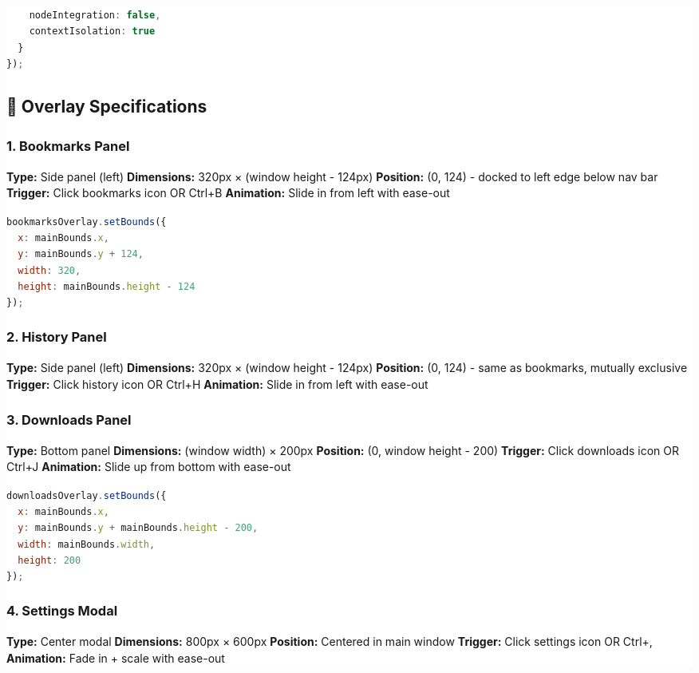```javascript
    nodeIntegration: false,
    contextIsolation: true
  }
});
```

## 📐 Overlay Specifications

### 1. Bookmarks Panel
**Type:** Side panel (left)
**Dimensions:** 320px × (window height - 124px)
**Position:** (0, 124) - docked to left edge below nav bar
**Trigger:** Click bookmarks icon OR Ctrl+B
**Animation:** Slide in from left with ease-out

```javascript
bookmarksOverlay.setBounds({
  x: mainBounds.x,
  y: mainBounds.y + 124,
  width: 320,
  height: mainBounds.height - 124
});
```

### 2. History Panel
**Type:** Side panel (left)
**Dimensions:** 320px × (window height - 124px)
**Position:** (0, 124) - same as bookmarks, mutually exclusive
**Trigger:** Click history icon OR Ctrl+H
**Animation:** Slide in from left with ease-out

### 3. Downloads Panel
**Type:** Bottom panel
**Dimensions:** (window width) × 200px
**Position:** (0, window height - 200)
**Trigger:** Click downloads icon OR Ctrl+J
**Animation:** Slide up from bottom with ease-out

```javascript
downloadsOverlay.setBounds({
  x: mainBounds.x,
  y: mainBounds.y + mainBounds.height - 200,
  width: mainBounds.width,
  height: 200
});
```

### 4. Settings Modal
**Type:** Center modal
**Dimensions:** 800px × 600px
**Position:** Centered in main window
**Trigger:** Click settings icon OR Ctrl+,
**Animation:** Fade in + scale with ease-out
